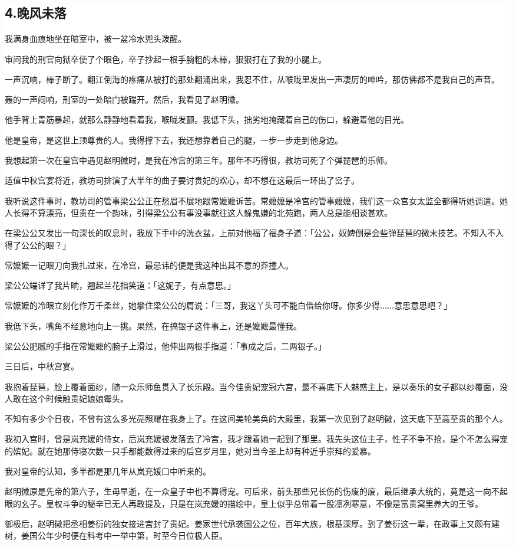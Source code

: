 ## 4.晚风未落
我满身血痕地坐在暗室中，被一盆冷水兜头泼醒。


审问我的刑官向狱卒使了个眼色，卒子抄起一根手腕粗的木棒，狠狠打在了我的小腿上。


一声沉响，棒子断了。翻江倒海的疼痛从被打的那处翻涌出来，我忍不住，从喉咙里发出一声凄厉的呻吟，那仿佛都不是我自己的声音。


轰的一声闷响，刑室的一处暗门被踹开。然后，我看见了赵明徽。


他手背上青筋暴起，就那么静静地看着我，喉咙发颤。我低下头，拙劣地掩藏着自己的伤口，躲避着他的目光。


他是皇帝，是这世上顶尊贵的人。我得撑下去，我还想靠着自己的腿，一步一步走到他身边。


我想起第一次在皇宫中遇见赵明徽时，是我在冷宫的第三年。那年不巧得很，教坊司死了个弹琵琶的乐师。


适值中秋宫宴将近，教坊司排演了大半年的曲子要讨贵妃的欢心，却不想在这最后一环出了岔子。


我听说这件事时，教坊司的管事梁公公正在愁眉不展地跟常嬷嬷诉苦。常嬷嬷是冷宫的管事嬷嬷，我们这一众宫女太监全都得听她调遣。她人长得不算漂亮，但贵在一个韵味，引得梁公公有事没事就往这人躲鬼嫌的北苑跑，两人总是能相谈甚欢。


在梁公公又发出一句深长的叹息时，我放下手中的洗衣盆，上前对他福了福身子道：「公公，奴婢倒是会些弹琵琶的微末技艺。不知入不入得了公公的眼？」


常嬷嬷一记眼刀向我扎过来，在冷宫，最忌讳的便是我这种出其不意的莽撞人。


梁公公端详了我片晌，翘起兰花指笑道：「这妮子，有点意思。」


常嬷嬷的冷眼立刻化作万千柔丝，她攀住梁公公的肩说：「三哥，我这丫头可不能白借给你呀。你多少得……意思意思吧？」


我低下头，嘴角不经意地向上一挑。果然，在搞银子这件事上，还是嬷嬷最懂我。


梁公公肥腻的手指在常嬷嬷的腕子上滑过，他伸出两根手指道：「事成之后，二两银子。」


三日后，中秋宫宴。


我抱着琵琶，脸上覆着面纱，随一众乐师鱼贯入了长乐殿。当今佳贵妃宠冠六宫，最不喜底下人魅惑主上，是以奏乐的女子都以纱覆面，没人敢在这个时候触贵妃娘娘霉头。


不知有多少个日夜，不曾有这么多光亮照耀在我身上了。在这间美轮美奂的大殿里，我第一次见到了赵明徽，这天底下至高至贵的那个人。


我初入宫时，曾是岚充媛的侍女，后岚充媛被发落去了冷宫，我才跟着她一起到了那里。我先头这位主子，性子不争不抢，是个不怎么得宠的嫔妃。就在她那侍寝次数一只手都能数得过来的后宫岁月里，她对当今圣上却有种近乎崇拜的爱慕。


我对皇帝的认知，多半都是那几年从岚充媛口中听来的。


赵明徽原是先帝的第六子，生母早逝，在一众皇子中也不算得宠。可后来，前头那些兄长伤的伤废的废，最后继承大统的，竟是这一向不起眼的幺子。皇权斗争的秘辛已无人再敢提及，只是在岚充媛的描绘中，皇上似乎总带着一股凛冽寒意，不像是富贵窝里养大的王爷。


御极后，赵明徽把丞相姜衍的独女接进宫封了贵妃。姜家世代承袭国公之位，百年大族，根基深厚。到了姜衍这一辈，在政事上又颇有建树，姜国公年少时便在科考中一举中第，时至今日位极人臣。
